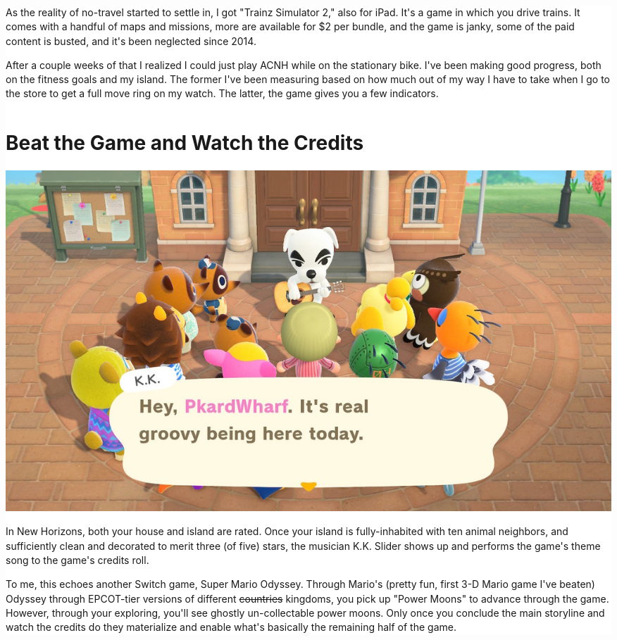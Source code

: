 As the reality of no-travel started to settle in, I got "Trainz Simulator 2,"
also for iPad. It's a game in which you drive trains. It comes with a handful
of maps and missions, more are available for $2 per bundle, and the game is
janky, some of the paid content is busted, and it's been neglected since 2014.

After a couple weeks of that I realized I could just play ACNH
while on the stationary bike. I've been making good progress, both on the
fitness goals and my island. The former I've been measuring based on how much
out of my way I have to take when I go to the store to get a full move ring
on my watch. The latter, the game gives you a few indicators.

# Beat the Game and Watch the Credits

<div class="photo center">

![K.K. Slider holding a guitar in the town square with the whole island out to watch](/assets/post_images/acnh/kk_slider.jpeg)

</div>

In New Horizons, both your house and island are rated. Once your island is
fully-inhabited with ten animal neighbors, and sufficiently clean and
decorated to merit three (of five) stars, the musician K.K. Slider
shows up and performs the game's theme song to the game's credits roll.

To me, this echoes another Switch game, Super Mario Odyssey.
Through Mario's (pretty fun, first 3-D Mario game I've beaten)
Odyssey through EPCOT-tier versions of different
~~countries~~ kingdoms, you pick up "Power Moons" to advance through the game.
However, through your exploring, you'll see ghostly un-collectable power moons.
Only once you conclude the main storyline and watch the credits do they
materialize and enable what's basically the remaining half of the game.
